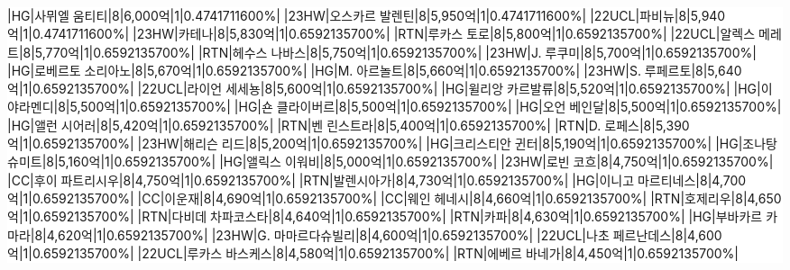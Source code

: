 |HG|사뮈엘 움티티|8|6,000억|1|0.4741711600%|
|23HW|오스카르 발렌틴|8|5,950억|1|0.4741711600%|
|22UCL|파비뉴|8|5,940억|1|0.4741711600%|
|23HW|카테나|8|5,830억|1|0.6592135700%|
|RTN|루카스 토로|8|5,800억|1|0.6592135700%|
|22UCL|알렉스 메레트|8|5,770억|1|0.6592135700%|
|RTN|헤수스 나바스|8|5,750억|1|0.6592135700%|
|23HW|J. 루쿠미|8|5,700억|1|0.6592135700%|
|HG|로베르토 소리아노|8|5,670억|1|0.6592135700%|
|HG|M. 아르놀트|8|5,660억|1|0.6592135700%|
|23HW|S. 루페르토|8|5,640억|1|0.6592135700%|
|22UCL|라이언 세세뇽|8|5,600억|1|0.6592135700%|
|HG|윌리앙 카르발류|8|5,520억|1|0.6592135700%|
|HG|이야라멘디|8|5,500억|1|0.6592135700%|
|HG|숀 클라이버르|8|5,500억|1|0.6592135700%|
|HG|오언 베인달|8|5,500억|1|0.6592135700%|
|HG|앨런 시어러|8|5,420억|1|0.6592135700%|
|RTN|벤 린스트라|8|5,400억|1|0.6592135700%|
|RTN|D. 로페스|8|5,390억|1|0.6592135700%|
|23HW|해리슨 리드|8|5,200억|1|0.6592135700%|
|HG|크리스티안 귄터|8|5,190억|1|0.6592135700%|
|HG|조나탕 슈미트|8|5,160억|1|0.6592135700%|
|HG|앨릭스 이워비|8|5,000억|1|0.6592135700%|
|23HW|로빈 코흐|8|4,750억|1|0.6592135700%|
|CC|후이 파트리시우|8|4,750억|1|0.6592135700%|
|RTN|발렌시아가|8|4,730억|1|0.6592135700%|
|HG|이니고 마르티네스|8|4,700억|1|0.6592135700%|
|CC|이운재|8|4,690억|1|0.6592135700%|
|CC|웨인 헤네시|8|4,660억|1|0.6592135700%|
|RTN|호제리우|8|4,650억|1|0.6592135700%|
|RTN|다비데 차파코스타|8|4,640억|1|0.6592135700%|
|RTN|카파|8|4,630억|1|0.6592135700%|
|HG|부바카르 카마라|8|4,620억|1|0.6592135700%|
|23HW|G. 마마르다슈빌리|8|4,600억|1|0.6592135700%|
|22UCL|나초 페르난데스|8|4,600억|1|0.6592135700%|
|22UCL|루카스 바스케스|8|4,580억|1|0.6592135700%|
|RTN|에베르 바네가|8|4,450억|1|0.6592135700%|
